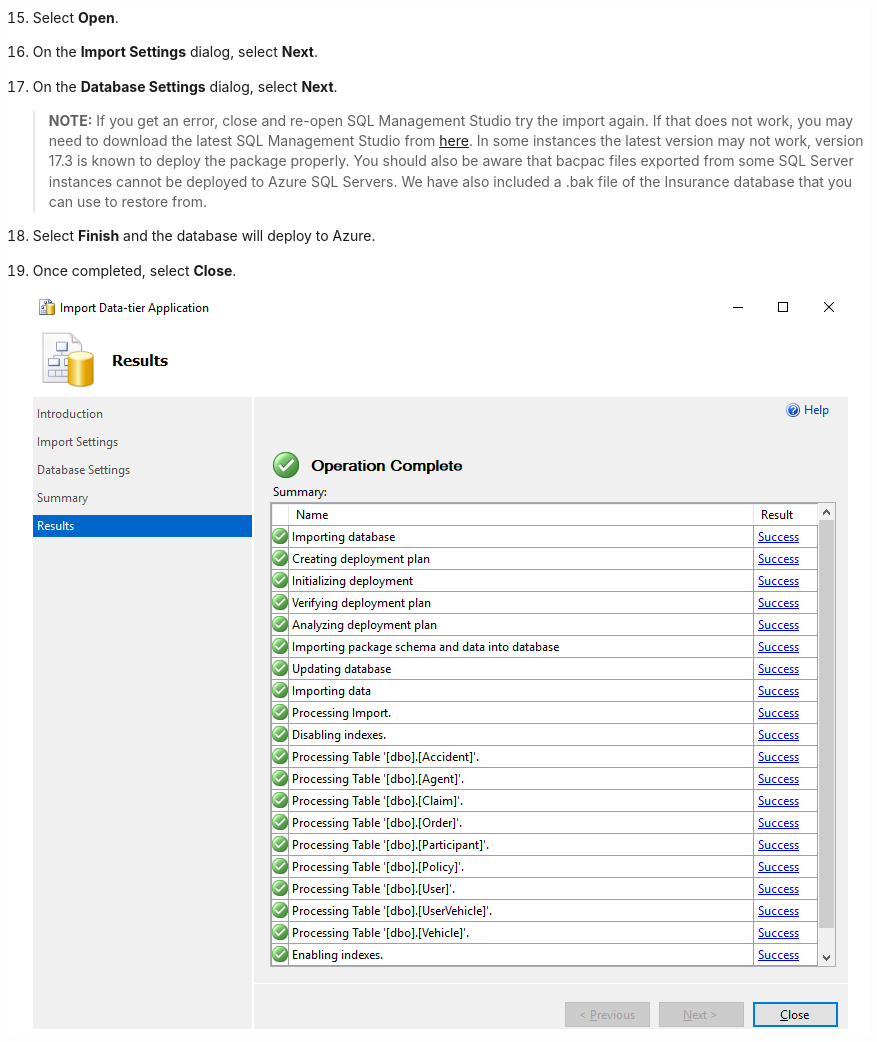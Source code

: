 15. Select **Open**.

16. On the **Import Settings** dialog, select **Next**.

17. On the **Database Settings** dialog, select **Next**.

> **NOTE:** If you get an error, close and re-open SQL Management Studio try the import again. If that does not work, you may need to download the latest SQL Management Studio from [here](https://docs.microsoft.com/en-us/sql/ssms/download-sql-server-management-studio-ssms?view=sql-server-2017). In some instances the latest version may not work, version 17.3 is known to deploy the package properly.  You should also be aware that bacpac files exported from some SQL Server instances cannot be deployed to Azure SQL Servers.  We have also included a .bak file of the Insurance database that you can use to restore from.

18. Select **Finish** and the database will deploy to Azure.

19. Once completed, select **Close**.

    ![Results is highlighted on the left side of the Import Data-tier Application dialog box, and at right, many items are listed under Operation Complete. Next is highlighted at the bottom.](images/Hands-onlabstep-bystep-Azuresecurityprivacyandcomplianceimages/media/image26.png "View the results")
